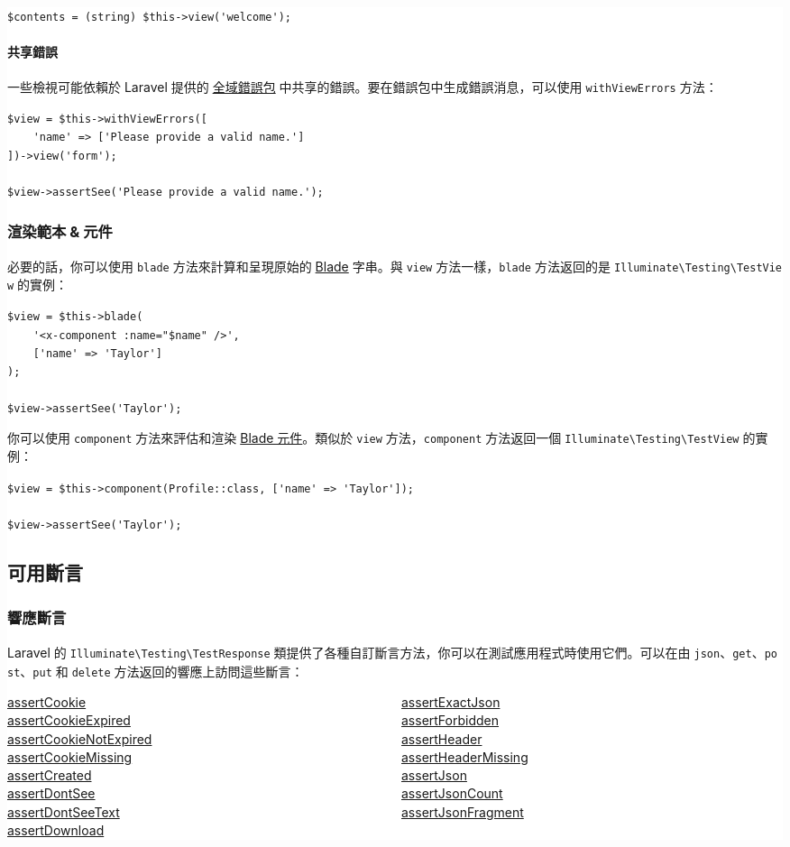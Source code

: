     $contents = (string) $this->view('welcome');

#### 共享錯誤

一些檢視可能依賴於 Laravel 提供的 [全域錯誤包](/docs/laravel/10.x/validation#quick-displaying-the-validation-errors) 中共享的錯誤。要在錯誤包中生成錯誤消息，可以使用 `withViewErrors` 方法：

    $view = $this->withViewErrors([
        'name' => ['Please provide a valid name.']
    ])->view('form');

    $view->assertSee('Please provide a valid name.');

### 渲染範本 & 元件

必要的話，你可以使用 `blade` 方法來計算和呈現原始的 [Blade](/docs/laravel/10.x/blade) 字串。與 `view` 方法一樣，`blade` 方法返回的是 `Illuminate\Testing\TestView` 的實例：

    $view = $this->blade(
        '<x-component :name="$name" />',
        ['name' => 'Taylor']
    );

    $view->assertSee('Taylor');

你可以使用 `component` 方法來評估和渲染 [Blade 元件](/docs/laravel/10.x/blade#components)。類似於 `view` 方法，`component` 方法返回一個 `Illuminate\Testing\TestView` 的實例：

    $view = $this->component(Profile::class, ['name' => 'Taylor']);

    $view->assertSee('Taylor');

## 可用斷言

### 響應斷言

Laravel 的 `Illuminate\Testing\TestResponse` 類提供了各種自訂斷言方法，你可以在測試應用程式時使用它們。可以在由 `json`、`get`、`post`、`put` 和 `delete` 方法返回的響應上訪問這些斷言：

<style>
    .collection-method-list > p {
        columns: 14.4em 2; -moz-columns: 14.4em 2; -webkit-columns: 14.4em 2;
    }

    .collection-method-list a {
        display: block;
        overflow: hidden;
        text-overflow: ellipsis;
        white-space: nowrap;
    }
</style>

<div class="collection-method-list" markdown="1">

[assertCookie](#assert-cookie)
[assertCookieExpired](#assert-cookie-expired)
[assertCookieNotExpired](#assert-cookie-not-expired)
[assertCookieMissing](#assert-cookie-missing)
[assertCreated](#assert-created)
[assertDontSee](#assert-dont-see)
[assertDontSeeText](#assert-dont-see-text)
[assertDownload](#assert-download)
[assertExactJson](#assert-exact-json)
[assertForbidden](#assert-forbidden)
[assertHeader](#assert-header)
[assertHeaderMissing](#assert-header-missing)
[assertJson](#assert-json)
[assertJsonCount](#assert-json-count)
[assertJsonFragment](#assert-json-fragment)